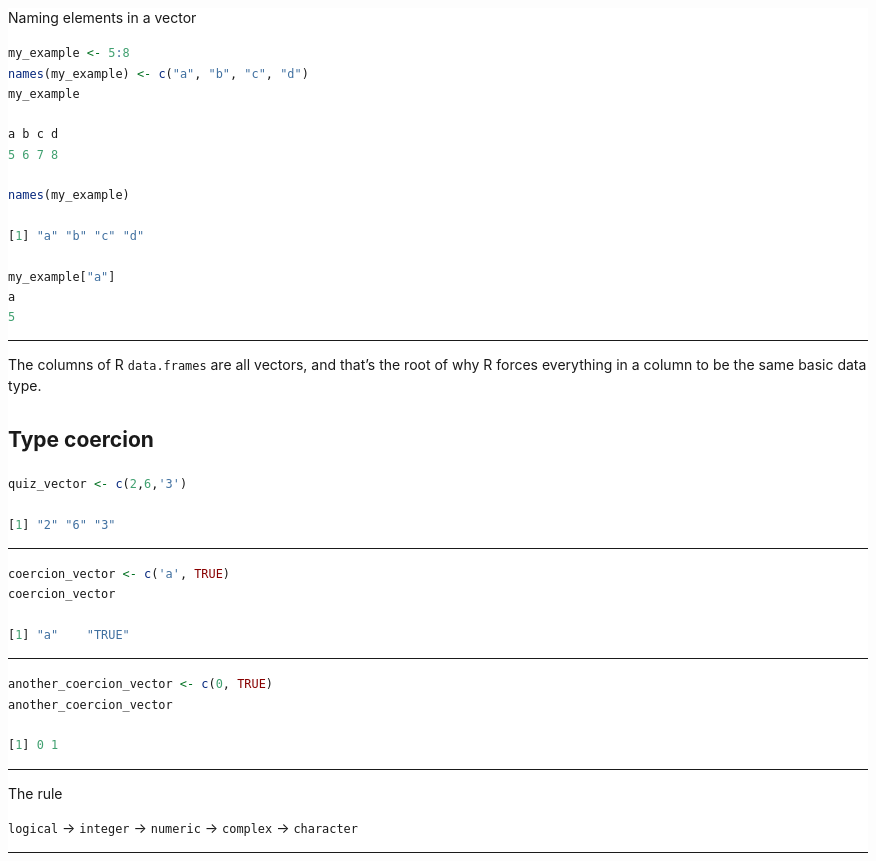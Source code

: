 
Naming elements in a vector
```R
my_example <- 5:8
names(my_example) <- c("a", "b", "c", "d")
my_example

a b c d 
5 6 7 8 

names(my_example)

[1] "a" "b" "c" "d"

my_example["a"]
a
5
```


--- 

The columns of R `data.frames` are all vectors, and that’s the root of why R forces everything in a column to be the same basic data type.

## Type coercion

```R
quiz_vector <- c(2,6,'3')

[1] "2" "6" "3"
```

---

```R
coercion_vector <- c('a', TRUE)
coercion_vector

[1] "a"    "TRUE"
```

---

```R
another_coercion_vector <- c(0, TRUE)
another_coercion_vector

[1] 0 1
```

---

The rule

`logical` -> `integer` -> `numeric` -> `complex` -> `character`

---
